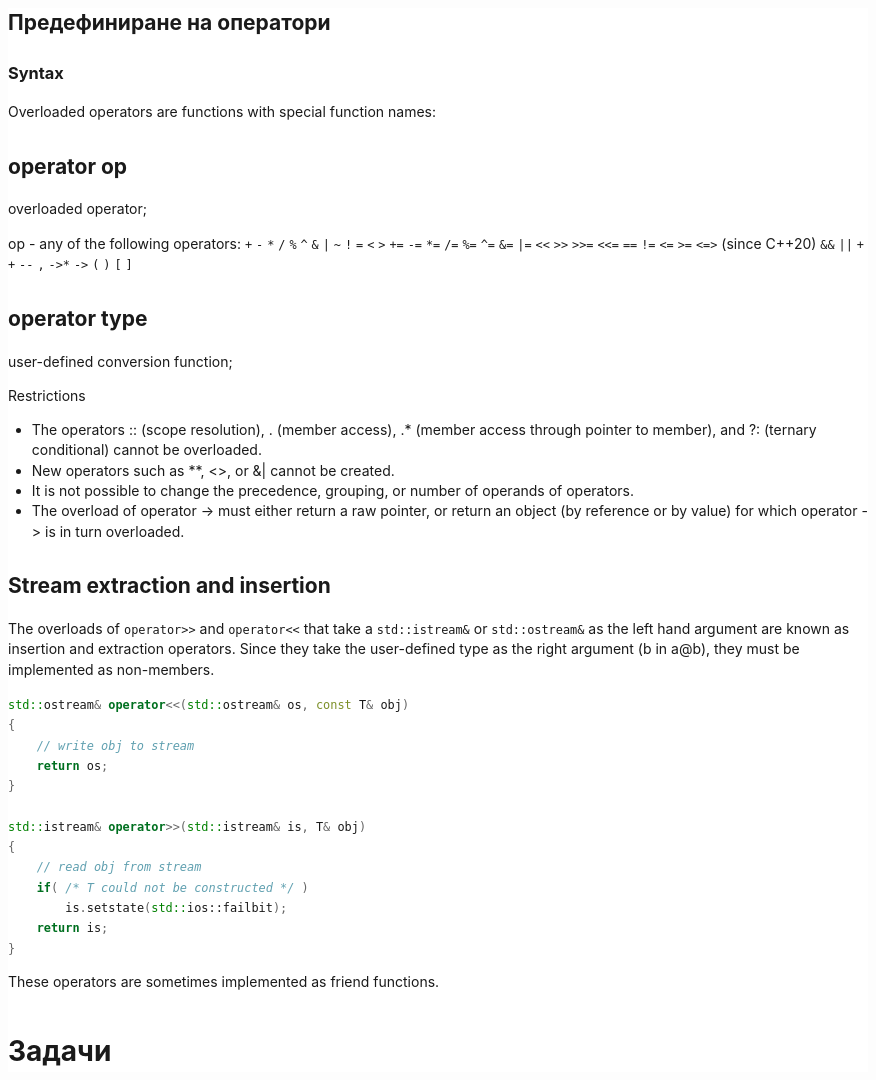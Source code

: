 ## Предефиниране на оператори

### Syntax

Overloaded operators are functions with special function names:

## **operator op**

overloaded operator;

op - any of the following operators: `+` `-` `*` `/` `%` `^` `&` `|` `~` `!` `=` `<` `>` `+=` `-=` `*=` `/=` `%=` `^=` `&=` `|=` `<<` `>>` `>>=` `<<=` `==` `!=` `<=` `>=` `<=>` (since C++20) `&&` `||` `++` `--` `,` `->*` `->` `(` `)` `[` `]`

## **operator type**

user-defined conversion function;

Restrictions

- The operators :: (scope resolution), . (member access), .\* (member access through pointer to member), and ?: (ternary conditional) cannot be overloaded.
- New operators such as \*\*, <>, or &| cannot be created.
- It is not possible to change the precedence, grouping, or number of operands of operators.
- The overload of operator -> must either return a raw pointer, or return an object (by reference or by value) for which operator -> is in turn overloaded.

## **Stream extraction and insertion**

The overloads of `operator>>` and `operator<<` that take a `std::istream&` or `std::ostream&` as the left hand argument are known as insertion and extraction operators. Since they take the user-defined type as the right argument (b in a@b), they must be implemented as non-members.

```c++
std::ostream& operator<<(std::ostream& os, const T& obj)
{
    // write obj to stream
    return os;
}

std::istream& operator>>(std::istream& is, T& obj)
{
    // read obj from stream
    if( /* T could not be constructed */ )
        is.setstate(std::ios::failbit);
    return is;
}
```

These operators are sometimes implemented as friend functions.

# Задачи
